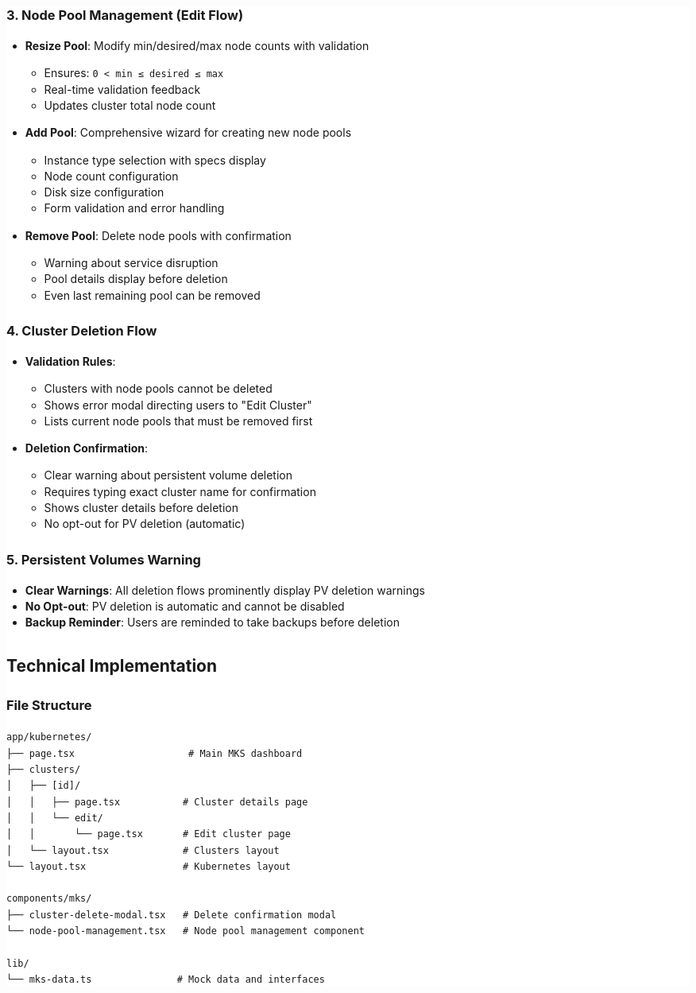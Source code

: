 ### 3. Node Pool Management (Edit Flow)

- **Resize Pool**: Modify min/desired/max node counts with validation
  - Ensures: `0 < min ≤ desired ≤ max`
  - Real-time validation feedback
  - Updates cluster total node count

- **Add Pool**: Comprehensive wizard for creating new node pools
  - Instance type selection with specs display
  - Node count configuration
  - Disk size configuration
  - Form validation and error handling

- **Remove Pool**: Delete node pools with confirmation
  - Warning about service disruption
  - Pool details display before deletion
  - Even last remaining pool can be removed

### 4. Cluster Deletion Flow

- **Validation Rules**:
  - Clusters with node pools cannot be deleted
  - Shows error modal directing users to "Edit Cluster"
  - Lists current node pools that must be removed first

- **Deletion Confirmation**:
  - Clear warning about persistent volume deletion
  - Requires typing exact cluster name for confirmation
  - Shows cluster details before deletion
  - No opt-out for PV deletion (automatic)

### 5. Persistent Volumes Warning

- **Clear Warnings**: All deletion flows prominently display PV deletion warnings
- **No Opt-out**: PV deletion is automatic and cannot be disabled
- **Backup Reminder**: Users are reminded to take backups before deletion

## Technical Implementation

### File Structure

```
app/kubernetes/
├── page.tsx                    # Main MKS dashboard
├── clusters/
│   ├── [id]/
│   │   ├── page.tsx           # Cluster details page
│   │   └── edit/
│   │       └── page.tsx       # Edit cluster page
│   └── layout.tsx             # Clusters layout
└── layout.tsx                 # Kubernetes layout

components/mks/
├── cluster-delete-modal.tsx   # Delete confirmation modal
└── node-pool-management.tsx   # Node pool management component

lib/
└── mks-data.ts               # Mock data and interfaces
```
